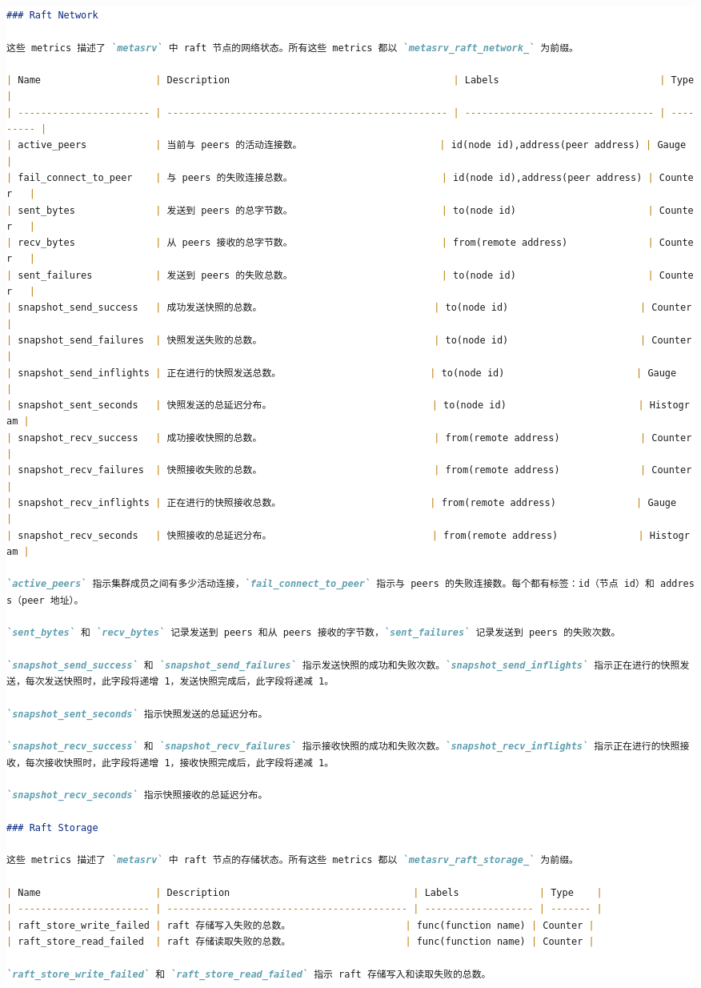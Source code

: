 ```md
### Raft Network

这些 metrics 描述了 `metasrv` 中 raft 节点的网络状态。所有这些 metrics 都以 `metasrv_raft_network_` 为前缀。

| Name                    | Description                                       | Labels                            | Type      |
| ----------------------- | ------------------------------------------------- | --------------------------------- | --------- |
| active_peers            | 当前与 peers 的活动连接数。                        | id(node id),address(peer address) | Gauge     |
| fail_connect_to_peer    | 与 peers 的失败连接总数。                          | id(node id),address(peer address) | Counter   |
| sent_bytes              | 发送到 peers 的总字节数。                          | to(node id)                       | Counter   |
| recv_bytes              | 从 peers 接收的总字节数。                          | from(remote address)              | Counter   |
| sent_failures           | 发送到 peers 的失败总数。                          | to(node id)                       | Counter   |
| snapshot_send_success   | 成功发送快照的总数。                              | to(node id)                       | Counter   |
| snapshot_send_failures  | 快照发送失败的总数。                              | to(node id)                       | Counter   |
| snapshot_send_inflights | 正在进行的快照发送总数。                          | to(node id)                       | Gauge     |
| snapshot_sent_seconds   | 快照发送的总延迟分布。                            | to(node id)                       | Histogram |
| snapshot_recv_success   | 成功接收快照的总数。                              | from(remote address)              | Counter   |
| snapshot_recv_failures  | 快照接收失败的总数。                              | from(remote address)              | Counter   |
| snapshot_recv_inflights | 正在进行的快照接收总数。                          | from(remote address)              | Gauge     |
| snapshot_recv_seconds   | 快照接收的总延迟分布。                            | from(remote address)              | Histogram |

`active_peers` 指示集群成员之间有多少活动连接，`fail_connect_to_peer` 指示与 peers 的失败连接数。每个都有标签：id（节点 id）和 address（peer 地址）。

`sent_bytes` 和 `recv_bytes` 记录发送到 peers 和从 peers 接收的字节数，`sent_failures` 记录发送到 peers 的失败次数。

`snapshot_send_success` 和 `snapshot_send_failures` 指示发送快照的成功和失败次数。`snapshot_send_inflights` 指示正在进行的快照发送，每次发送快照时，此字段将递增 1，发送快照完成后，此字段将递减 1。

`snapshot_sent_seconds` 指示快照发送的总延迟分布。

`snapshot_recv_success` 和 `snapshot_recv_failures` 指示接收快照的成功和失败次数。`snapshot_recv_inflights` 指示正在进行的快照接收，每次接收快照时，此字段将递增 1，接收快照完成后，此字段将递减 1。

`snapshot_recv_seconds` 指示快照接收的总延迟分布。

### Raft Storage

这些 metrics 描述了 `metasrv` 中 raft 节点的存储状态。所有这些 metrics 都以 `metasrv_raft_storage_` 为前缀。

| Name                    | Description                                | Labels              | Type    |
| ----------------------- | ------------------------------------------ | ------------------- | ------- |
| raft_store_write_failed | raft 存储写入失败的总数。                    | func(function name) | Counter |
| raft_store_read_failed  | raft 存储读取失败的总数。                    | func(function name) | Counter |

`raft_store_write_failed` 和 `raft_store_read_failed` 指示 raft 存储写入和读取失败的总数。

```
